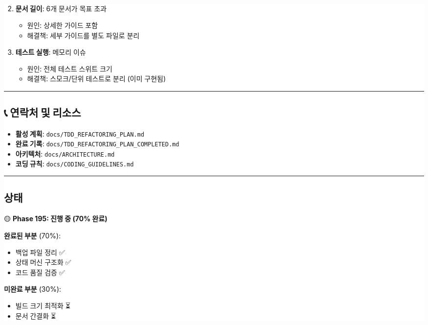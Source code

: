 2. **문서 길이**: 6개 문서가 목표 초과
   - 원인: 상세한 가이드 포함
   - 해결책: 세부 가이드를 별도 파일로 분리

3. **테스트 실행**: 메모리 이슈
   - 원인: 전체 테스트 스위트 크기
   - 해결책: 스모크/단위 테스트로 분리 (이미 구현됨)

---

## 📞 연락처 및 리소스

- **활성 계획**: `docs/TDD_REFACTORING_PLAN.md`
- **완료 기록**: `docs/TDD_REFACTORING_PLAN_COMPLETED.md`
- **아키텍처**: `docs/ARCHITECTURE.md`
- **코딩 규칙**: `docs/CODING_GUIDELINES.md`

---

## 상태

🟡 **Phase 195: 진행 중 (70% 완료)**

**완료된 부분** (70%):

- 백업 파일 정리 ✅
- 상태 머신 구조화 ✅
- 코드 품질 검증 ✅

**미완료 부분** (30%):

- 빌드 크기 최적화 ⏳
- 문서 간결화 ⏳
